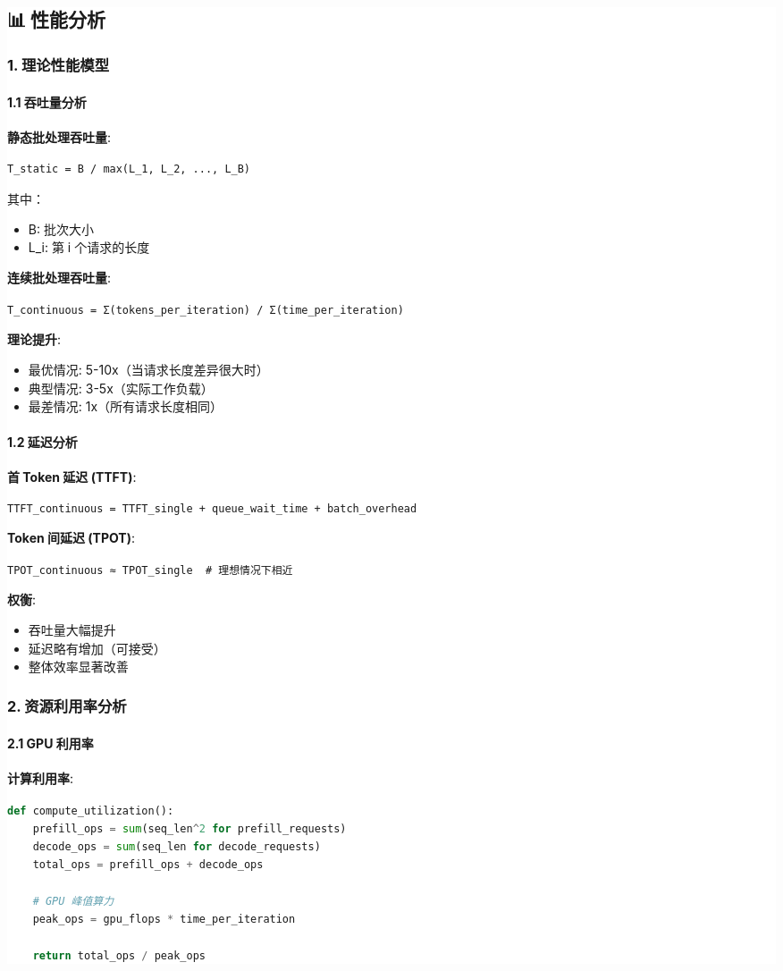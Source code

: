 
## 📊 性能分析

### 1. 理论性能模型

#### 1.1 吞吐量分析

**静态批处理吞吐量**:
```
T_static = B / max(L_1, L_2, ..., L_B)
```
其中：
- B: 批次大小
- L_i: 第 i 个请求的长度

**连续批处理吞吐量**:
```
T_continuous = Σ(tokens_per_iteration) / Σ(time_per_iteration)
```

**理论提升**:
- 最优情况: 5-10x（当请求长度差异很大时）
- 典型情况: 3-5x（实际工作负载）
- 最差情况: 1x（所有请求长度相同）

#### 1.2 延迟分析

**首 Token 延迟 (TTFT)**:
```
TTFT_continuous = TTFT_single + queue_wait_time + batch_overhead
```

**Token 间延迟 (TPOT)**:
```
TPOT_continuous ≈ TPOT_single  # 理想情况下相近
```

**权衡**:
- 吞吐量大幅提升
- 延迟略有增加（可接受）
- 整体效率显著改善

### 2. 资源利用率分析

#### 2.1 GPU 利用率

**计算利用率**:
```python
def compute_utilization():
    prefill_ops = sum(seq_len^2 for prefill_requests)
    decode_ops = sum(seq_len for decode_requests)
    total_ops = prefill_ops + decode_ops
    
    # GPU 峰值算力
    peak_ops = gpu_flops * time_per_iteration
    
    return total_ops / peak_ops
```
